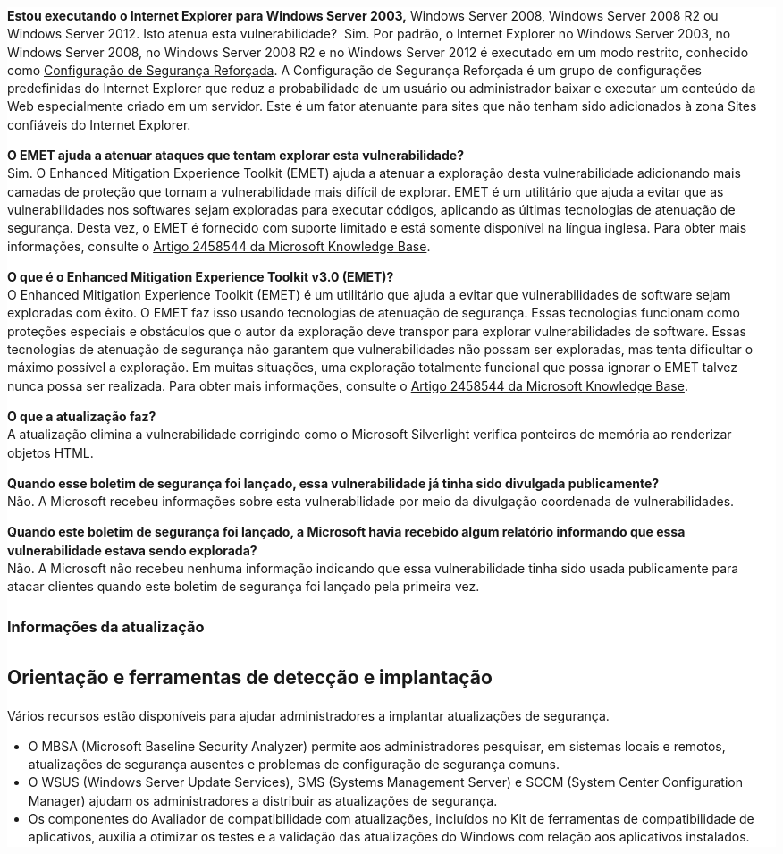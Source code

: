 **Estou executando o Internet Explorer para Windows Server 2003,** Windows Server 2008, Windows Server 2008 R2 ou Windows Server 2012. Isto atenua esta vulnerabilidade? 
Sim. Por padrão, o Internet Explorer no Windows Server 2003, no Windows Server 2008, no Windows Server 2008 R2 e no Windows Server 2012 é executado em um modo restrito, conhecido como [Configuração de Segurança Reforçada](http://technet.microsoft.com/en-us/library/dd883248(ws.10).aspx). A Configuração de Segurança Reforçada é um grupo de configurações predefinidas do Internet Explorer que reduz a probabilidade de um usuário ou administrador baixar e executar um conteúdo da Web especialmente criado em um servidor. Este é um fator atenuante para sites que não tenham sido adicionados à zona Sites confiáveis do Internet Explorer.

**O EMET ajuda a atenuar ataques que tentam explorar esta vulnerabilidade?**  
Sim. O Enhanced Mitigation Experience Toolkit (EMET) ajuda a atenuar a exploração desta vulnerabilidade adicionando mais camadas de proteção que tornam a vulnerabilidade mais difícil de explorar. EMET é um utilitário que ajuda a evitar que as vulnerabilidades nos softwares sejam exploradas para executar códigos, aplicando as últimas tecnologias de atenuação de segurança. Desta vez, o EMET é fornecido com suporte limitado e está somente disponível na língua inglesa. Para obter mais informações, consulte o [Artigo 2458544 da Microsoft Knowledge Base](http://support.microsoft.com/kb/2458544).

**O que é o Enhanced Mitigation Experience Toolkit v3.0 (EMET)?**  
O Enhanced Mitigation Experience Toolkit (EMET) é um utilitário que ajuda a evitar que vulnerabilidades de software sejam exploradas com êxito. O EMET faz isso usando tecnologias de atenuação de segurança. Essas tecnologias funcionam como proteções especiais e obstáculos que o autor da exploração deve transpor para explorar vulnerabilidades de software. Essas tecnologias de atenuação de segurança não garantem que vulnerabilidades não possam ser exploradas, mas tenta dificultar o máximo possível a exploração. Em muitas situações, uma exploração totalmente funcional que possa ignorar o EMET talvez nunca possa ser realizada. Para obter mais informações, consulte o [Artigo 2458544 da Microsoft Knowledge Base](http://support.microsoft.com/kb/2458544).

**O que a atualização faz?**  
A atualização elimina a vulnerabilidade corrigindo como o Microsoft Silverlight verifica ponteiros de memória ao renderizar objetos HTML.

**Quando esse boletim de segurança foi lançado, essa vulnerabilidade já tinha sido divulgada publicamente?**  
Não. A Microsoft recebeu informações sobre esta vulnerabilidade por meio da divulgação coordenada de vulnerabilidades.

**Quando este boletim de segurança foi lançado, a Microsoft havia recebido algum relatório informando que essa vulnerabilidade estava sendo explorada?**  
Não. A Microsoft não recebeu nenhuma informação indicando que essa vulnerabilidade tinha sido usada publicamente para atacar clientes quando este boletim de segurança foi lançado pela primeira vez.

### Informações da atualização

Orientação e ferramentas de detecção e implantação
--------------------------------------------------

Vários recursos estão disponíveis para ajudar administradores a implantar atualizações de segurança. 

-   O MBSA (Microsoft Baseline Security Analyzer) permite aos administradores pesquisar, em sistemas locais e remotos, atualizações de segurança ausentes e problemas de configuração de segurança comuns. 
-   O WSUS (Windows Server Update Services), SMS (Systems Management Server) e SCCM (System Center Configuration Manager) ajudam os administradores a distribuir as atualizações de segurança. 
-   Os componentes do Avaliador de compatibilidade com atualizações, incluídos no Kit de ferramentas de compatibilidade de aplicativos, auxilia a otimizar os testes e a validação das atualizações do Windows com relação aos aplicativos instalados. 
